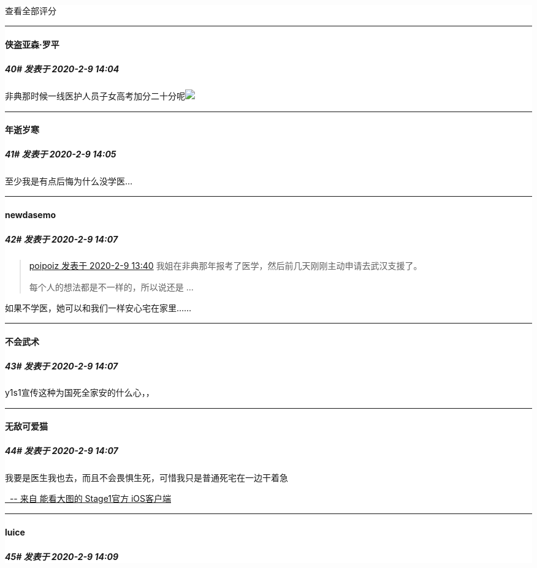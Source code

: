 
查看全部评分


*****

####  侠盗亚森·罗平  
##### 40#       发表于 2020-2-9 14:04


非典那时候一线医护人员子女高考加分二十分呢<img src="https://static.saraba1st.com/image/smiley/face2017/020.png" referrerpolicy="no-referrer">


*****

####  年逝岁寒  
##### 41#       发表于 2020-2-9 14:05


至少我是有点后悔为什么没学医…


*****

####  newdasemo  
##### 42#       发表于 2020-2-9 14:07


<blockquote><a href="httphttps://bbs.saraba1st.com/2b/forum.php?mod=redirect&amp;goto=findpost&amp;pid=46368818&amp;ptid=1912937" target="_blank">poipoiz 发表于 2020-2-9 13:40</a>
我姐在非典那年报考了医学，然后前几天刚刚主动申请去武汉支援了。

每个人的想法都是不一样的，所以说还是 ...</blockquote>
如果不学医，她可以和我们一样安心宅在家里……


*****

####  不会武术  
##### 43#       发表于 2020-2-9 14:07


y1s1宣传这种为国死全家安的什么心，，


*****

####  无敌可爱猫  
##### 44#       发表于 2020-2-9 14:07


我要是医生我也去，而且不会畏惧生死，可惜我只是普通死宅在一边干着急

[  -- 来自 能看大图的 Stage1官方 iOS客户端](https://itunes.apple.com/fi/app/saraba1st/id1221237470?mt=8)


*****

####  luice  
##### 45#       发表于 2020-2-9 14:09
